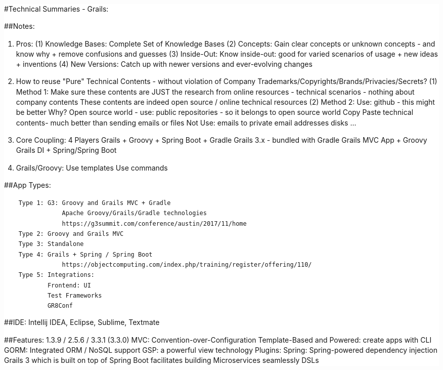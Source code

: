 #Technical Summaries - Grails:

##Notes:

1. Pros:
	(1) Knowledge Bases:	Complete Set of Knowledge Bases
	(2) Concepts:		Gain clear concepts or unknown concepts - and know why + remove confusions and guesses
	(3) Inside-Out:		Know inside-out: good for varied scenarios of usage + new ideas + inventions
	(4) New Versions:	Catch up with newer versions and ever-evolving changes

2. How to reuse "Pure" Technical Contents - without violation of Company Trademarks/Copyrights/Brands/Privacies/Secrets?
	(1) Method 1: Make sure these contents are JUST the research from online resources - technical scenarios - nothing about company contents
			  These contents are indeed open source / online technical resources
	(2) Method 2: Use: github - this might be better
					  Why?
					  	Open source world - use: public repositories - so it belongs to open source world
					  	Copy Paste technical contents- much better than sending emails or files
				 Not Use:
				 	emails to private email addresses
				 	disks
				 	...

3. Core Coupling: 4 Players
		Grails + Groovy + Spring Boot + Gradle
			Grails 3.x - bundled with Gradle
			Grails MVC App + Groovy
			Grails DI + Spring/Spring Boot

4. Grails/Groovy:
		Use templates
		Use commands
		
##App Types:
		
		Type 1: G3: Groovy and Grails MVC + Gradle
					Apache Groovy/Grails/Gradle technologies
					https://g3summit.com/conference/austin/2017/11/home
		Type 2: Groovy and Grails MVC
		Type 3: Standalone
		Type 4: Grails + Spring / Spring Boot
					https://objectcomputing.com/index.php/training/register/offering/110/
		Type 5: Integrations:
				Frontend: UI
				Test Frameworks
				GR8Conf

##IDE:
	Intellij IDEA, Eclipse, Sublime, Textmate
	
##Features:
		1.3.9 / 2.5.6 / 3.3.1 (3.3.0)
	MVC:
		Convention-over-Configuration
	Template-Based and Powered:
		create apps with CLI
	GORM:
		Integrated ORM / NoSQL support
	GSP:
		a powerful view technology
	Plugins:
	Spring:
		Spring-powered dependency injection
		Grails 3 which is built on top of Spring Boot facilitates building Microservices seamlessly
	DSLs
	